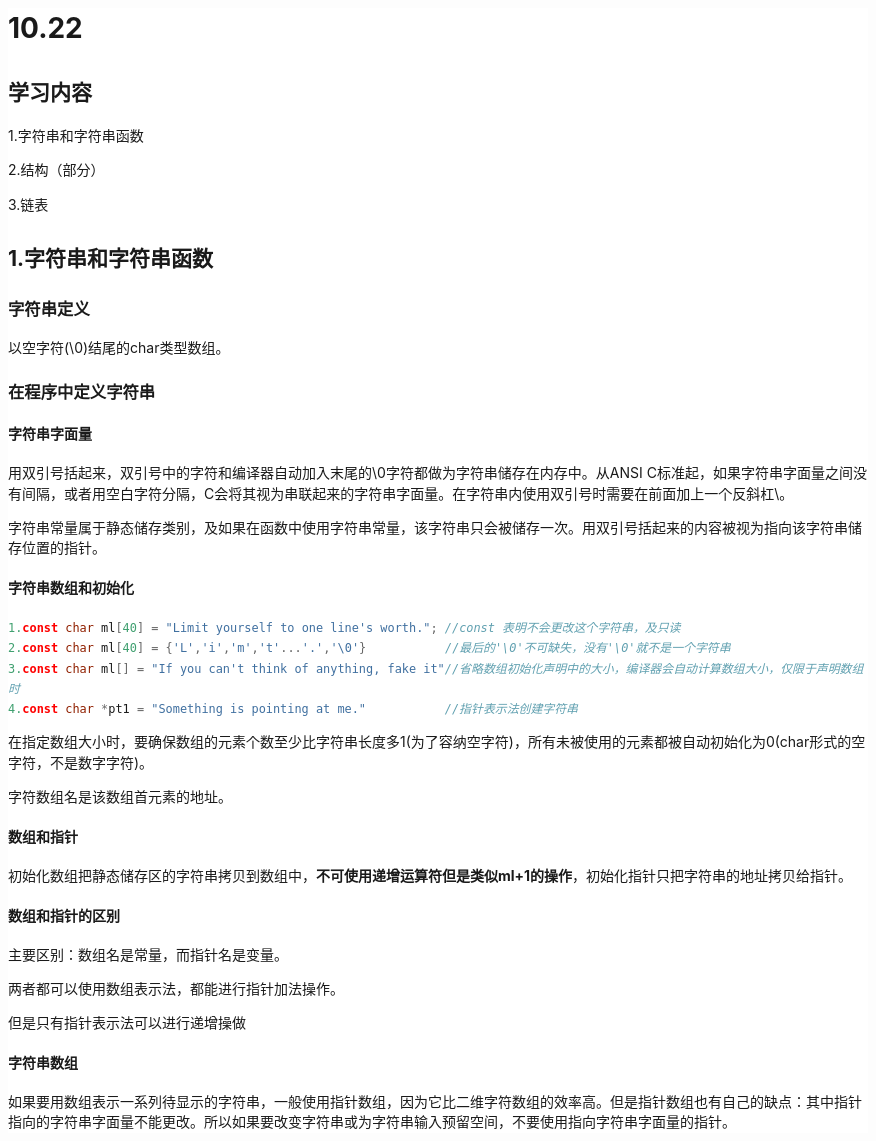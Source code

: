 # 10.22

## 学习内容

1.字符串和字符串函数

2.结构（部分）

3.链表

## 1.字符串和字符串函数

### 字符串定义

以空字符(\0)结尾的char类型数组。

### 在程序中定义字符串

#### 字符串字面量

用双引号括起来，双引号中的字符和编译器自动加入末尾的\0字符都做为字符串储存在内存中。从ANSI C标准起，如果字符串字面量之间没有间隔，或者用空白字符分隔，C会将其视为串联起来的字符串字面量。在字符串内使用双引号时需要在前面加上一个反斜杠\。

字符串常量属于静态储存类别，及如果在函数中使用字符串常量，该字符串只会被储存一次。用双引号括起来的内容被视为指向该字符串储存位置的指针。

#### 字符串数组和初始化

```c
1.const char ml[40] = "Limit yourself to one line's worth."; //const 表明不会更改这个字符串，及只读
2.const char ml[40] = {'L','i','m','t'...'.','\0'}           //最后的'\0'不可缺失，没有'\0'就不是一个字符串
3.const char ml[] = "If you can't think of anything, fake it"//省略数组初始化声明中的大小，编译器会自动计算数组大小，仅限于声明数组时
4.const char *pt1 = "Something is pointing at me."           //指针表示法创建字符串
```

在指定数组大小时，要确保数组的元素个数至少比字符串长度多1(为了容纳空字符)，所有未被使用的元素都被自动初始化为0(char形式的空字符，不是数字字符)。

字符数组名是该数组首元素的地址。

#### 数组和指针

初始化数组把静态储存区的字符串拷贝到数组中，**不可使用递增运算符但是类似ml+1的操作**，初始化指针只把字符串的地址拷贝给指针。

#### 数组和指针的区别

主要区别：数组名是常量，而指针名是变量。

两者都可以使用数组表示法，都能进行指针加法操作。

但是只有指针表示法可以进行递增操做

#### 字符串数组

如果要用数组表示一系列待显示的字符串，一般使用指针数组，因为它比二维字符数组的效率高。但是指针数组也有自己的缺点：其中指针指向的字符串字面量不能更改。所以如果要改变字符串或为字符串输入预留空间，不要使用指向字符串字面量的指针。
